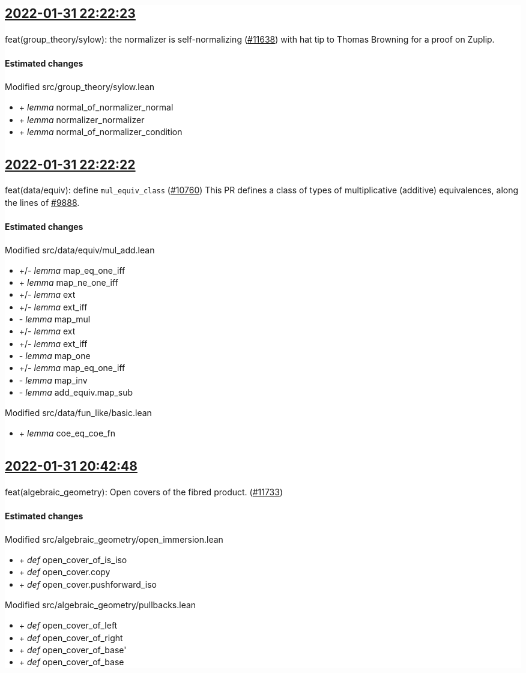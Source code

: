 ## [2022-01-31 22:22:23](https://github.com/leanprover-community/mathlib/commit/731d93b)
feat(group_theory/sylow): the normalizer is self-normalizing ([#11638](https://github.com/leanprover-community/mathlib/pull/11638))
with hat tip to Thomas Browning for a proof on Zuplip.
#### Estimated changes
Modified src/group_theory/sylow.lean
- \+ *lemma* normal_of_normalizer_normal
- \+ *lemma* normalizer_normalizer
- \+ *lemma* normal_of_normalizer_condition



## [2022-01-31 22:22:22](https://github.com/leanprover-community/mathlib/commit/5964343)
feat(data/equiv): define `mul_equiv_class` ([#10760](https://github.com/leanprover-community/mathlib/pull/10760))
This PR defines a class of types of multiplicative (additive) equivalences, along the lines of [#9888](https://github.com/leanprover-community/mathlib/pull/9888).
#### Estimated changes
Modified src/data/equiv/mul_add.lean
- \+/\- *lemma* map_eq_one_iff
- \+ *lemma* map_ne_one_iff
- \+/\- *lemma* ext
- \+/\- *lemma* ext_iff
- \- *lemma* map_mul
- \+/\- *lemma* ext
- \+/\- *lemma* ext_iff
- \- *lemma* map_one
- \+/\- *lemma* map_eq_one_iff
- \- *lemma* map_inv
- \- *lemma* add_equiv.map_sub

Modified src/data/fun_like/basic.lean
- \+ *lemma* coe_eq_coe_fn



## [2022-01-31 20:42:48](https://github.com/leanprover-community/mathlib/commit/a0bb6ea)
feat(algebraic_geometry): Open covers of the fibred product. ([#11733](https://github.com/leanprover-community/mathlib/pull/11733))
#### Estimated changes
Modified src/algebraic_geometry/open_immersion.lean
- \+ *def* open_cover_of_is_iso
- \+ *def* open_cover.copy
- \+ *def* open_cover.pushforward_iso

Modified src/algebraic_geometry/pullbacks.lean
- \+ *def* open_cover_of_left
- \+ *def* open_cover_of_right
- \+ *def* open_cover_of_base'
- \+ *def* open_cover_of_base
